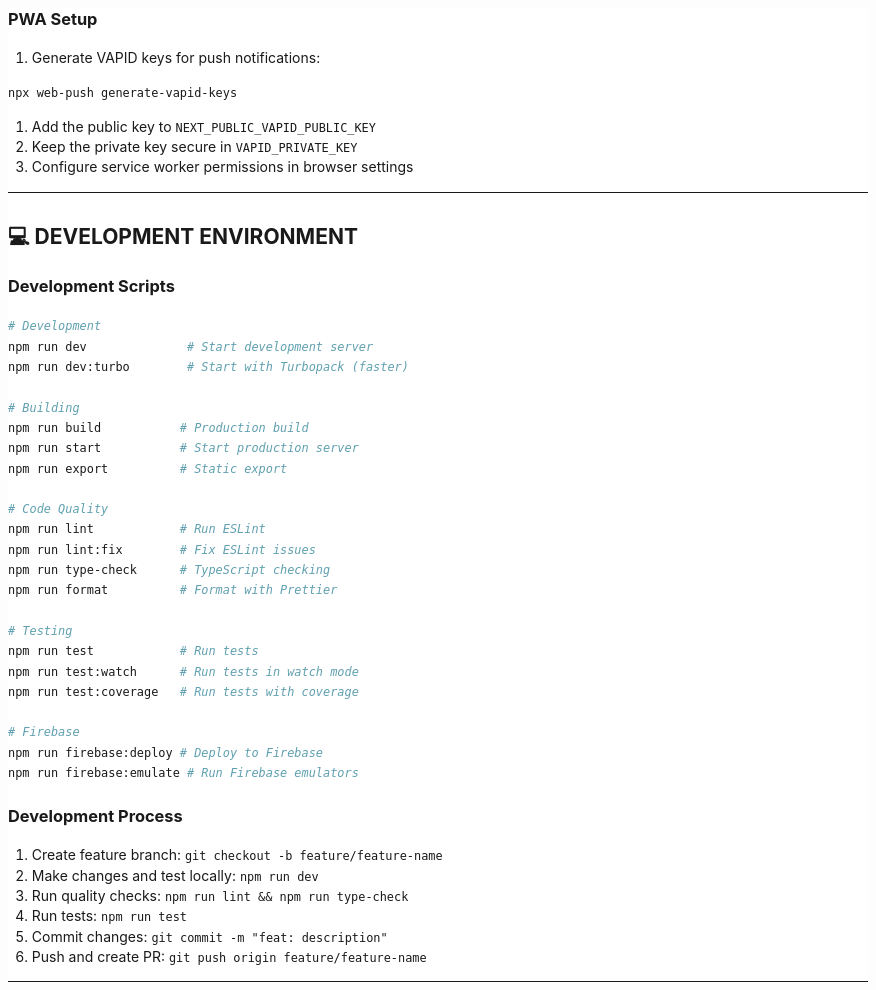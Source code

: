 ### **PWA Setup**

1. Generate VAPID keys for push notifications:

```bash
npx web-push generate-vapid-keys
```

1. Add the public key to `NEXT_PUBLIC_VAPID_PUBLIC_KEY`
2. Keep the private key secure in `VAPID_PRIVATE_KEY`
3. Configure service worker permissions in browser settings

---

## 💻 **DEVELOPMENT ENVIRONMENT**

### **Development Scripts**

```bash
# Development
npm run dev              # Start development server
npm run dev:turbo        # Start with Turbopack (faster)

# Building
npm run build           # Production build
npm run start           # Start production server
npm run export          # Static export

# Code Quality
npm run lint            # Run ESLint
npm run lint:fix        # Fix ESLint issues
npm run type-check      # TypeScript checking
npm run format          # Format with Prettier

# Testing
npm run test            # Run tests
npm run test:watch      # Run tests in watch mode
npm run test:coverage   # Run tests with coverage

# Firebase
npm run firebase:deploy # Deploy to Firebase
npm run firebase:emulate # Run Firebase emulators
```

### **Development Process**

1. Create feature branch: `git checkout -b feature/feature-name`
2. Make changes and test locally: `npm run dev`
3. Run quality checks: `npm run lint && npm run type-check`
4. Run tests: `npm run test`
5. Commit changes: `git commit -m "feat: description"`
6. Push and create PR: `git push origin feature/feature-name`

---